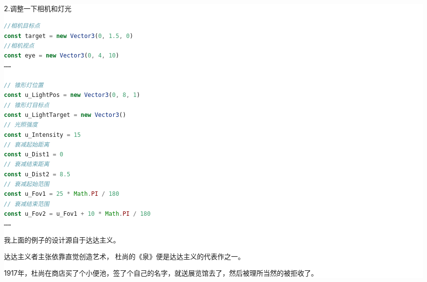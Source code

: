 

2.调整一下相机和灯光

```js
//相机目标点
const target = new Vector3(0, 1.5, 0)
//相机视点
const eye = new Vector3(0, 4, 10)
……

// 锥形灯位置
const u_LightPos = new Vector3(0, 8, 1)
// 锥形灯目标点
const u_LightTarget = new Vector3()
// 光照强度
const u_Intensity = 15
// 衰减起始距离
const u_Dist1 = 0
// 衰减结束距离
const u_Dist2 = 8.5
// 衰减起始范围
const u_Fov1 = 25 * Math.PI / 180
// 衰减结束范围
const u_Fov2 = u_Fov1 + 10 * Math.PI / 180
……

```



我上面的例子的设计源自于达达主义。

达达主义者主张依靠直觉创造艺术， 杜尚的《泉》便是达达主义的代表作之一。

1917年，杜尚在商店买了个小便池，签了个自己的名字，就送展览馆去了，然后被理所当然的被拒收了。
